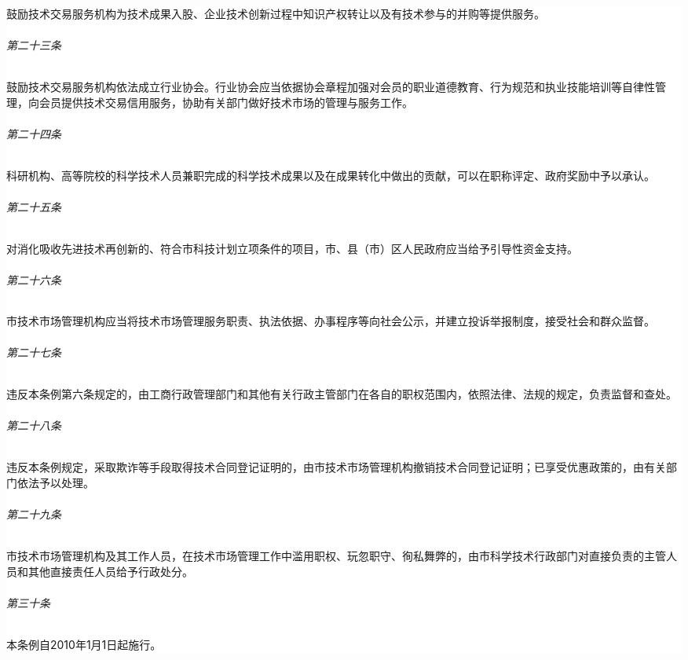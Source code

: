 鼓励技术交易服务机构为技术成果入股、企业技术创新过程中知识产权转让以及有技术参与的并购等提供服务。

###### 第二十三条

鼓励技术交易服务机构依法成立行业协会。行业协会应当依据协会章程加强对会员的职业道德教育、行为规范和执业技能培训等自律性管理，向会员提供技术交易信用服务，协助有关部门做好技术市场的管理与服务工作。

###### 第二十四条

科研机构、高等院校的科学技术人员兼职完成的科学技术成果以及在成果转化中做出的贡献，可以在职称评定、政府奖励中予以承认。

###### 第二十五条

对消化吸收先进技术再创新的、符合市科技计划立项条件的项目，市、县（市）区人民政府应当给予引导性资金支持。

###### 第二十六条

市技术市场管理机构应当将技术市场管理服务职责、执法依据、办事程序等向社会公示，并建立投诉举报制度，接受社会和群众监督。

###### 第二十七条

违反本条例第六条规定的，由工商行政管理部门和其他有关行政主管部门在各自的职权范围内，依照法律、法规的规定，负责监督和查处。

###### 第二十八条

违反本条例规定，采取欺诈等手段取得技术合同登记证明的，由市技术市场管理机构撤销技术合同登记证明；已享受优惠政策的，由有关部门依法予以处理。

###### 第二十九条

市技术市场管理机构及其工作人员，在技术市场管理工作中滥用职权、玩忽职守、徇私舞弊的，由市科学技术行政部门对直接负责的主管人员和其他直接责任人员给予行政处分。

###### 第三十条

本条例自2010年1月1日起施行。
